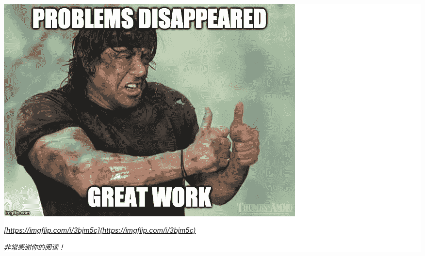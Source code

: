 *![](img/77c7a2f98f134977a64a8b7661e599ce.png)*

*[https://imgflip.com/i/3bjm5c](https://imgflip.com/i/3bjm5c)*

*非常感谢你的阅读！*